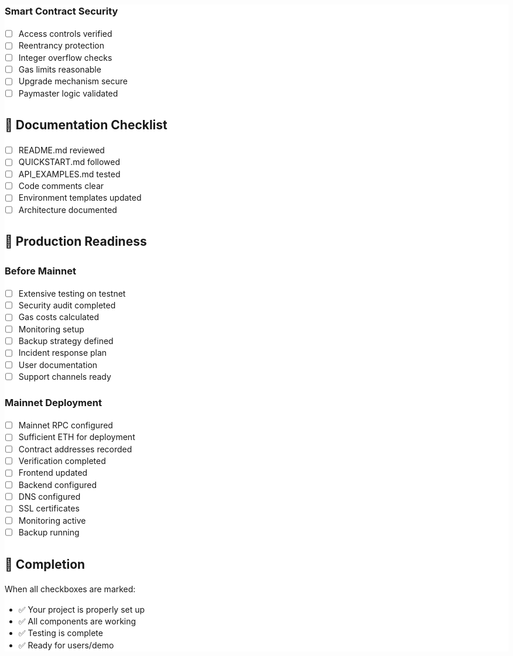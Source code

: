 ### Smart Contract Security
- [ ] Access controls verified
- [ ] Reentrancy protection
- [ ] Integer overflow checks
- [ ] Gas limits reasonable
- [ ] Upgrade mechanism secure
- [ ] Paymaster logic validated

## 📝 Documentation Checklist

- [ ] README.md reviewed
- [ ] QUICKSTART.md followed
- [ ] API_EXAMPLES.md tested
- [ ] Code comments clear
- [ ] Environment templates updated
- [ ] Architecture documented

## 🎯 Production Readiness

### Before Mainnet
- [ ] Extensive testing on testnet
- [ ] Security audit completed
- [ ] Gas costs calculated
- [ ] Monitoring setup
- [ ] Backup strategy defined
- [ ] Incident response plan
- [ ] User documentation
- [ ] Support channels ready

### Mainnet Deployment
- [ ] Mainnet RPC configured
- [ ] Sufficient ETH for deployment
- [ ] Contract addresses recorded
- [ ] Verification completed
- [ ] Frontend updated
- [ ] Backend configured
- [ ] DNS configured
- [ ] SSL certificates
- [ ] Monitoring active
- [ ] Backup running

## 🎉 Completion

When all checkboxes are marked:
- ✅ Your project is properly set up
- ✅ All components are working
- ✅ Testing is complete
- ✅ Ready for users/demo
